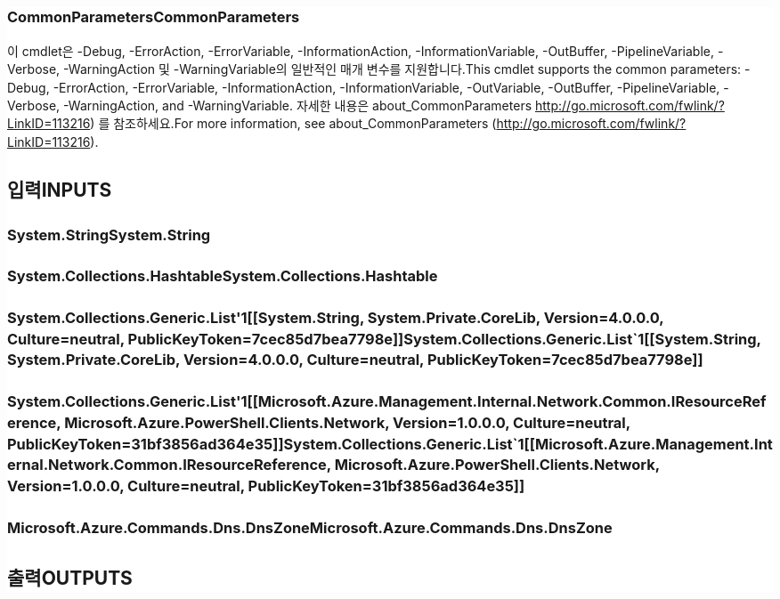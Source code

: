 ### <span data-ttu-id="0c25b-160">CommonParameters</span><span class="sxs-lookup"><span data-stu-id="0c25b-160">CommonParameters</span></span>
<span data-ttu-id="0c25b-161">이 cmdlet은 -Debug, -ErrorAction, -ErrorVariable, -InformationAction, -InformationVariable, -OutBuffer, -PipelineVariable, -Verbose, -WarningAction 및 -WarningVariable의 일반적인 매개 변수를 지원합니다.</span><span class="sxs-lookup"><span data-stu-id="0c25b-161">This cmdlet supports the common parameters: -Debug, -ErrorAction, -ErrorVariable, -InformationAction, -InformationVariable, -OutVariable, -OutBuffer, -PipelineVariable, -Verbose, -WarningAction, and -WarningVariable.</span></span> <span data-ttu-id="0c25b-162">자세한 내용은 about_CommonParameters http://go.microsoft.com/fwlink/?LinkID=113216) 를 참조하세요.</span><span class="sxs-lookup"><span data-stu-id="0c25b-162">For more information, see about_CommonParameters (http://go.microsoft.com/fwlink/?LinkID=113216).</span></span>

## <span data-ttu-id="0c25b-163">입력</span><span class="sxs-lookup"><span data-stu-id="0c25b-163">INPUTS</span></span>

### <span data-ttu-id="0c25b-164">System.String</span><span class="sxs-lookup"><span data-stu-id="0c25b-164">System.String</span></span>

### <span data-ttu-id="0c25b-165">System.Collections.Hashtable</span><span class="sxs-lookup"><span data-stu-id="0c25b-165">System.Collections.Hashtable</span></span>

### <span data-ttu-id="0c25b-166">System.Collections.Generic.List'1[[System.String, System.Private.CoreLib, Version=4.0.0.0, Culture=neutral, PublicKeyToken=7cec85d7bea7798e]]</span><span class="sxs-lookup"><span data-stu-id="0c25b-166">System.Collections.Generic.List\`1[[System.String, System.Private.CoreLib, Version=4.0.0.0, Culture=neutral, PublicKeyToken=7cec85d7bea7798e]]</span></span>

### <span data-ttu-id="0c25b-167">System.Collections.Generic.List'1[[Microsoft.Azure.Management.Internal.Network.Common.IResourceReference, Microsoft.Azure.PowerShell.Clients.Network, Version=1.0.0.0, Culture=neutral, PublicKeyToken=31bf3856ad364e35]]</span><span class="sxs-lookup"><span data-stu-id="0c25b-167">System.Collections.Generic.List\`1[[Microsoft.Azure.Management.Internal.Network.Common.IResourceReference, Microsoft.Azure.PowerShell.Clients.Network, Version=1.0.0.0, Culture=neutral, PublicKeyToken=31bf3856ad364e35]]</span></span>

### <span data-ttu-id="0c25b-168">Microsoft.Azure.Commands.Dns.DnsZone</span><span class="sxs-lookup"><span data-stu-id="0c25b-168">Microsoft.Azure.Commands.Dns.DnsZone</span></span>

## <span data-ttu-id="0c25b-169">출력</span><span class="sxs-lookup"><span data-stu-id="0c25b-169">OUTPUTS</span></span>
